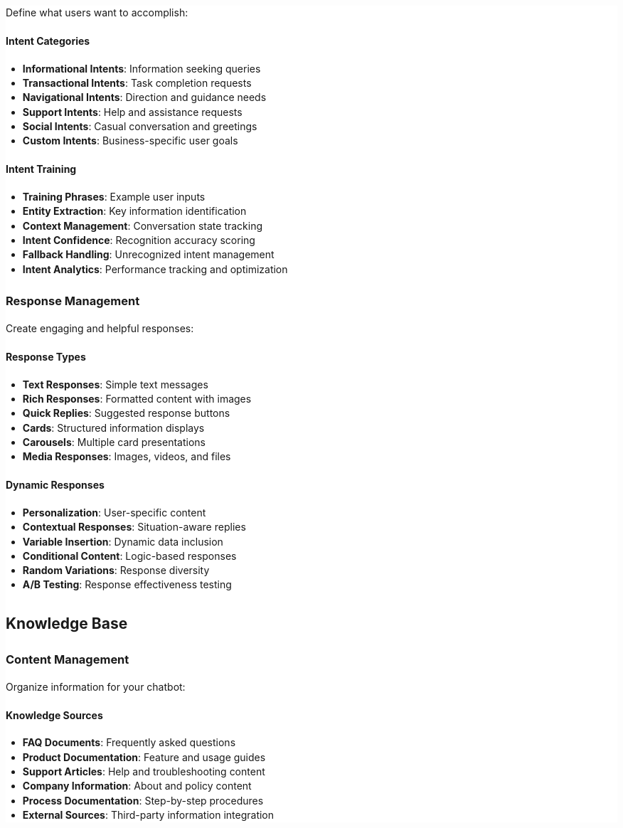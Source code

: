 Define what users want to accomplish:

#### Intent Categories
- **Informational Intents**: Information seeking queries
- **Transactional Intents**: Task completion requests
- **Navigational Intents**: Direction and guidance needs
- **Support Intents**: Help and assistance requests
- **Social Intents**: Casual conversation and greetings
- **Custom Intents**: Business-specific user goals

#### Intent Training
- **Training Phrases**: Example user inputs
- **Entity Extraction**: Key information identification
- **Context Management**: Conversation state tracking
- **Intent Confidence**: Recognition accuracy scoring
- **Fallback Handling**: Unrecognized intent management
- **Intent Analytics**: Performance tracking and optimization

### Response Management

Create engaging and helpful responses:

#### Response Types
- **Text Responses**: Simple text messages
- **Rich Responses**: Formatted content with images
- **Quick Replies**: Suggested response buttons
- **Cards**: Structured information displays
- **Carousels**: Multiple card presentations
- **Media Responses**: Images, videos, and files

#### Dynamic Responses
- **Personalization**: User-specific content
- **Contextual Responses**: Situation-aware replies
- **Variable Insertion**: Dynamic data inclusion
- **Conditional Content**: Logic-based responses
- **Random Variations**: Response diversity
- **A/B Testing**: Response effectiveness testing

## Knowledge Base

### Content Management

Organize information for your chatbot:

#### Knowledge Sources
- **FAQ Documents**: Frequently asked questions
- **Product Documentation**: Feature and usage guides
- **Support Articles**: Help and troubleshooting content
- **Company Information**: About and policy content
- **Process Documentation**: Step-by-step procedures
- **External Sources**: Third-party information integration
